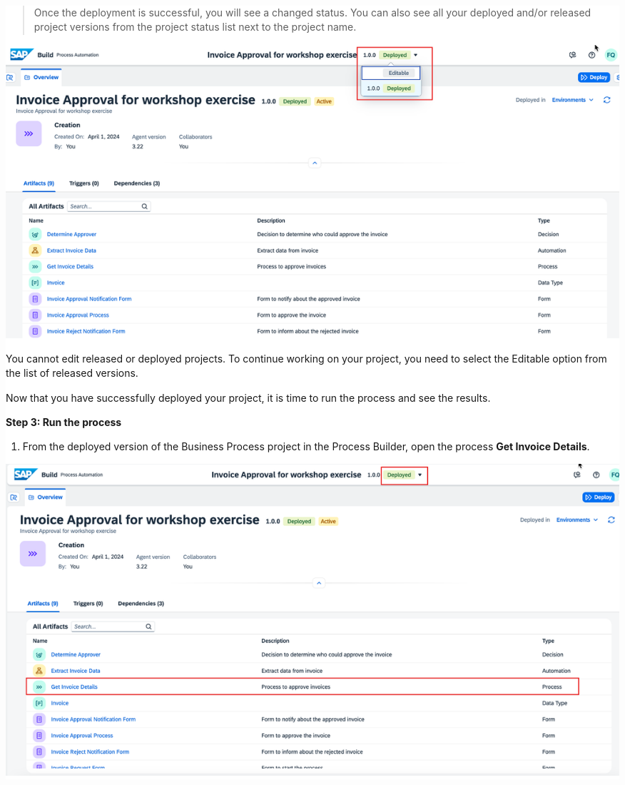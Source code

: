 > Once the deployment is successful, you will see a changed status. You
> can also see all your deployed and/or released project versions from
> the project status list next to the project name.

<img src="./media2/image99.png"  />

You cannot edit released or deployed projects. To continue working on
your project, you need to select the Editable option from the list of
released versions.

Now that you have successfully deployed your project, it is time to run
the process and see the results.

**Step 3: Run the process**

1.  From the deployed version of the Business Process project in the
    Process Builder, open the process **Get Invoice Details**.

<img src="./media2/image100.png"  />
